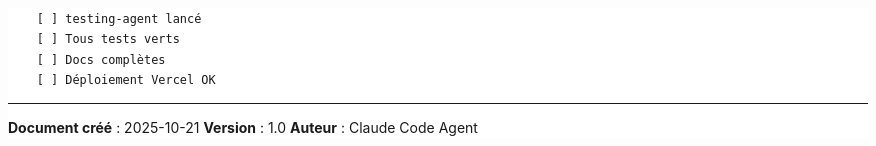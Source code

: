 ```
    [ ] testing-agent lancé
    [ ] Tous tests verts
    [ ] Docs complètes
    [ ] Déploiement Vercel OK
```

---

**Document créé** : 2025-10-21
**Version** : 1.0
**Auteur** : Claude Code Agent
